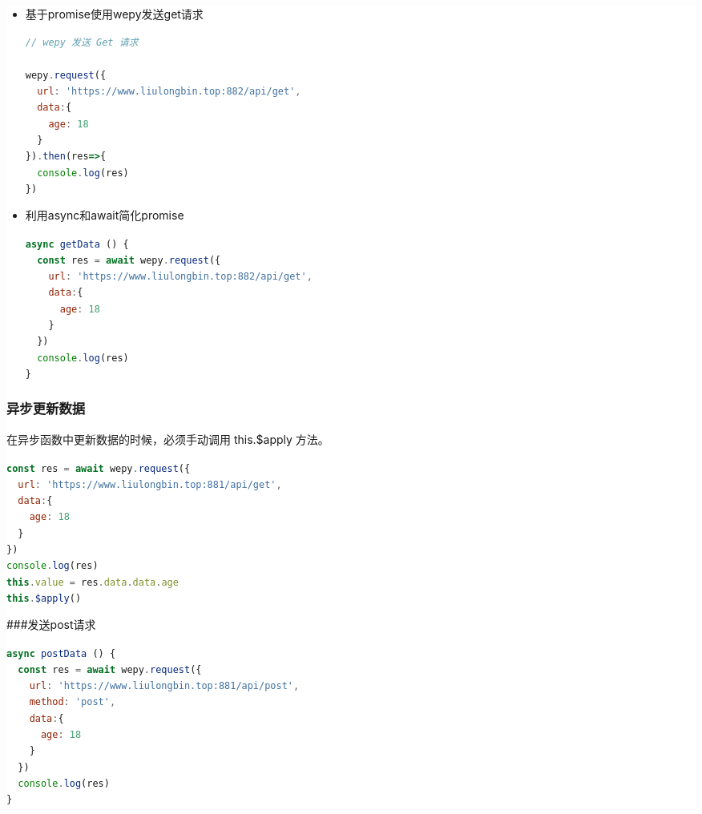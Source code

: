 - 基于promise使用wepy发送get请求

  ```js
  // wepy 发送 Get 请求

  wepy.request({
    url: 'https://www.liulongbin.top:882/api/get',
    data:{
      age: 18
    }
  }).then(res=>{
    console.log(res)
  })
  ```

- 利用async和await简化promise

  ```js
  async getData () {
    const res = await wepy.request({
      url: 'https://www.liulongbin.top:882/api/get',
      data:{
        age: 18
      }
    })
    console.log(res)
  }
  ```

### 异步更新数据

在异步函数中更新数据的时候，必须手动调用 this.$apply 方法。

```js
const res = await wepy.request({
  url: 'https://www.liulongbin.top:881/api/get',
  data:{
    age: 18
  }
})
console.log(res)
this.value = res.data.data.age
this.$apply()
```

###发送post请求

```js
async postData () {
  const res = await wepy.request({
    url: 'https://www.liulongbin.top:881/api/post',
    method: 'post',
    data:{
      age: 18
    }
  })
  console.log(res)
}
```
